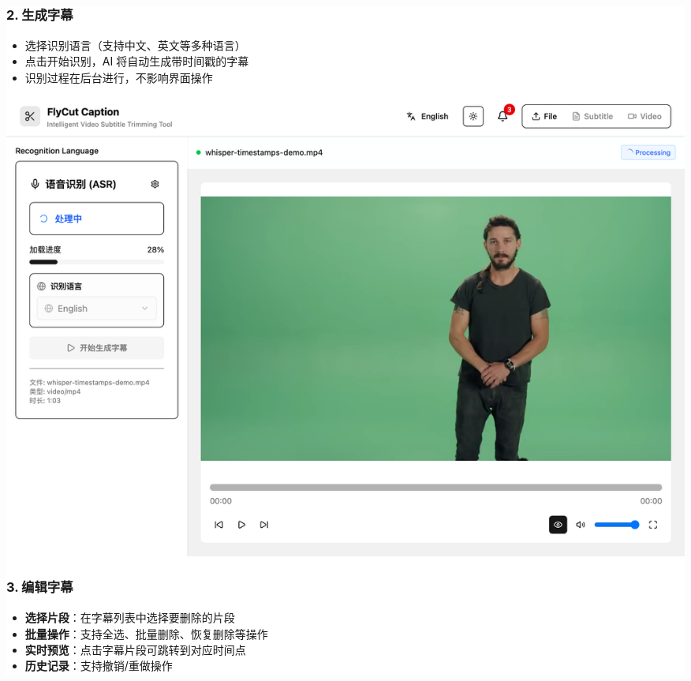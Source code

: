 ### 2. 生成字幕
- 选择识别语言（支持中文、英文等多种语言）
- 点击开始识别，AI 将自动生成带时间戳的字幕
- 识别过程在后台进行，不影响界面操作

![ASR 处理界面](screenshots/asr-processing-interface.png)

### 3. 编辑字幕
- **选择片段**：在字幕列表中选择要删除的片段
- **批量操作**：支持全选、批量删除、恢复删除等操作
- **实时预览**：点击字幕片段可跳转到对应时间点
- **历史记录**：支持撤销/重做操作
